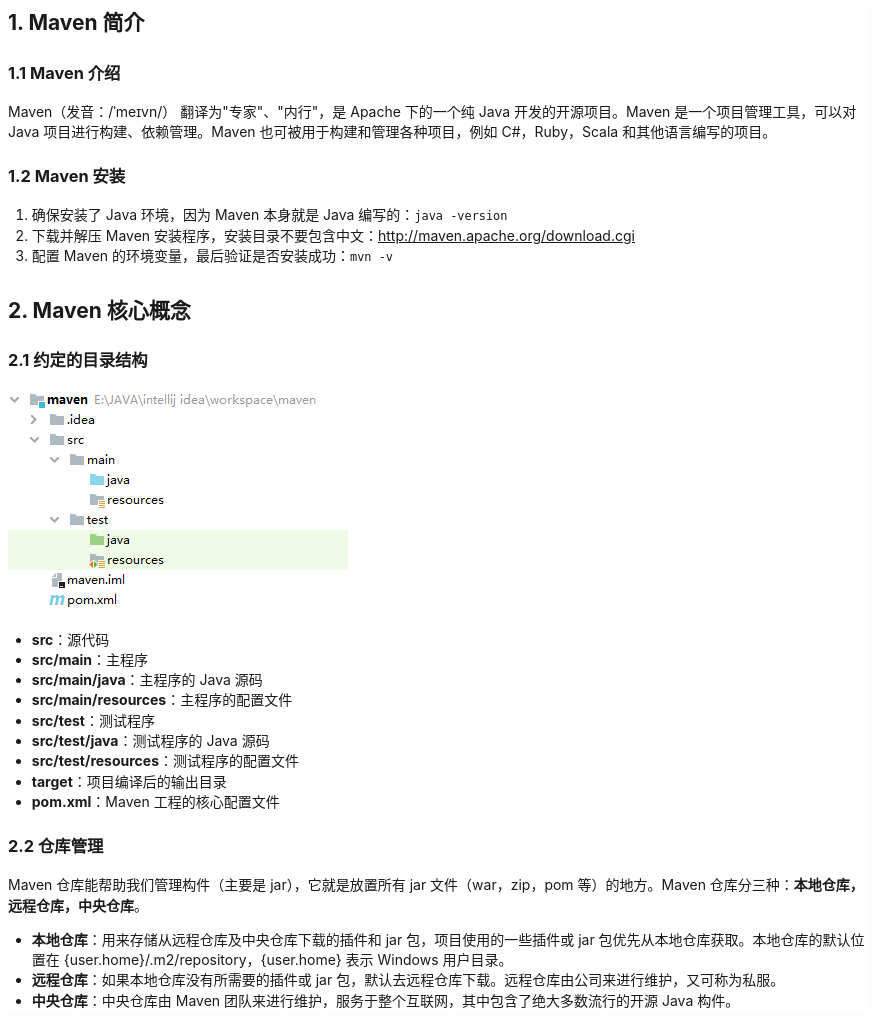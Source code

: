 ## 1. Maven 简介

### 1.1 Maven 介绍

Maven（发音：/ˈmeɪvn/） 翻译为"专家"、"内行"，是 Apache 下的一个纯 Java 开发的开源项目。Maven 是一个项目管理工具，可以对 Java 项目进行构建、依赖管理。Maven 也可被用于构建和管理各种项目，例如 C#，Ruby，Scala 和其他语言编写的项目。

### 1.2 Maven 安装

1. 确保安装了 Java 环境，因为 Maven 本身就是 Java 编写的：`java -version`
2. 下载并解压 Maven 安装程序，安装目录不要包含中文：http://maven.apache.org/download.cgi
3. 配置 Maven 的环境变量，最后验证是否安装成功：`mvn -v`



## 2. Maven 核心概念

### 2.1 约定的目录结构

![Maven约定目录结构](./images/maven/Maven约定目录结构.png)

* **src**：源代码
* **src/main**：主程序
* **src/main/java**：主程序的 Java 源码
* **src/main/resources**：主程序的配置文件
* **src/test**：测试程序
* **src/test/java**：测试程序的 Java 源码
* **src/test/resources**：测试程序的配置文件
* **target**：项目编译后的输出目录
* **pom.xml**：Maven 工程的核心配置文件



### 2.2 仓库管理

Maven 仓库能帮助我们管理构件（主要是 jar），它就是放置所有 jar 文件（war，zip，pom 等）的地方。Maven 仓库分三种：**本地仓库，远程仓库，中央仓库**。

* **本地仓库**：用来存储从远程仓库及中央仓库下载的插件和 jar 包，项目使用的一些插件或 jar 包优先从本地仓库获取。本地仓库的默认位置在 {user.home}/.m2/repository，{user.home} 表示 Windows 用户目录。
* **远程仓库**：如果本地仓库没有所需要的插件或 jar 包，默认去远程仓库下载。远程仓库由公司来进行维护，又可称为私服。
* **中央仓库**：中央仓库由 Maven 团队来进行维护，服务于整个互联网，其中包含了绝大多数流行的开源 Java 构件。
